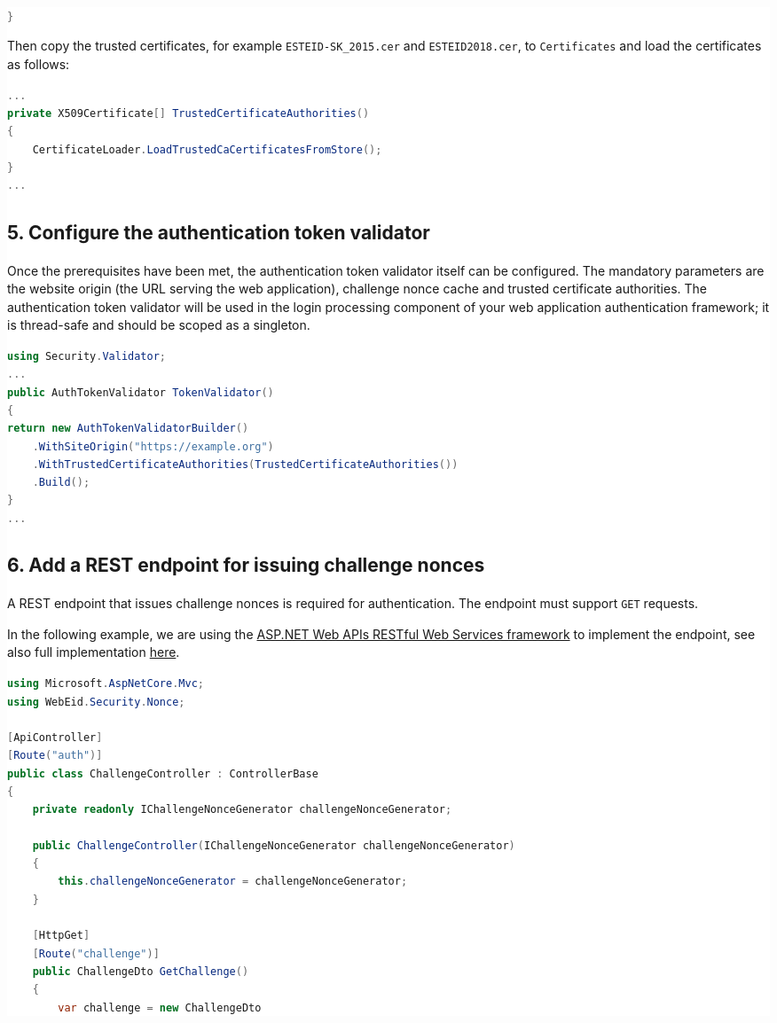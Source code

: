 ```cs
}
```
Then copy the trusted certificates, for example `ESTEID-SK_2015.cer` and `ESTEID2018.cer`, to `Certificates` and load the certificates as follows:

```cs
...
private X509Certificate[] TrustedCertificateAuthorities() 
{
    CertificateLoader.LoadTrustedCaCertificatesFromStore();
}
...
```

## 5. Configure the authentication token validator

Once the prerequisites have been met, the authentication token validator itself can be configured.
The mandatory parameters are the website origin (the URL serving the web application), challenge nonce cache and trusted certificate authorities.
The authentication token validator will be used in the login processing component of your web application authentication framework; it is thread-safe and should be scoped as a singleton.

```cs
using Security.Validator;
...
public AuthTokenValidator TokenValidator()
{
return new AuthTokenValidatorBuilder()
    .WithSiteOrigin("https://example.org")
    .WithTrustedCertificateAuthorities(TrustedCertificateAuthorities())
    .Build();
}
...
```

## 6. Add a REST endpoint for issuing challenge nonces

A REST endpoint that issues challenge nonces is required for authentication. The endpoint must support `GET` requests.

In the following example, we are using the [ASP.NET Web APIs RESTful Web Services framework](https://dotnet.microsoft.com/apps/aspnet/apis) to implement the endpoint, see also full implementation [here](https://github.com/web-eid/web-eid-asp-dotnet-example/blob/main/src/WebEid.AspNetCore.Example/Controllers/Api/AuthController.cs).

```cs
using Microsoft.AspNetCore.Mvc;
using WebEid.Security.Nonce;

[ApiController]
[Route("auth")]
public class ChallengeController : ControllerBase
{
    private readonly IChallengeNonceGenerator challengeNonceGenerator;

    public ChallengeController(IChallengeNonceGenerator challengeNonceGenerator)
    {
        this.challengeNonceGenerator = challengeNonceGenerator;
    }

    [HttpGet]
    [Route("challenge")]
    public ChallengeDto GetChallenge()
    {
        var challenge = new ChallengeDto
```